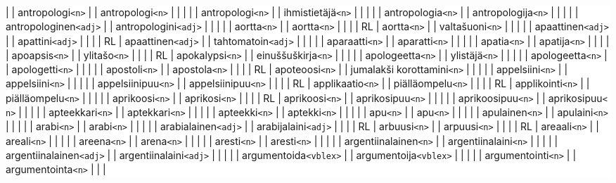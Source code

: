 |  | antropologi`<n>` |  | antropologi`<n>` |  | |
|  | antropologi`<n>` |  | ihmistietäjä`<n>` |  | |
|  | antropologia`<n>` |  | antropologija`<n>` |  | |
|  | antropologinen`<adj>` |  | antropologini`<adj>` |  | |
|  | aortta`<n>` |  | aortta`<n>` |  | |
| RL | aortta`<n>` |  | valtašuoni`<n>` |  | |
|  | apaattinen`<adj>` |  | apattini`<adj>` |  | |
| RL | apaattinen`<adj>` |  | tahtomatoin`<adj>` |  | |
|  | aparaatti`<n>` |  | aparatti`<n>` |  | |
|  | apatia`<n>` |  | apatija`<n>` |  | |
|  | apoapsis`<n>` |  | ylitašo`<n>` |  | |
| RL | apokalypsi`<n>` |  | einuššuškirja`<n>` |  | |
|  | apologeetta`<n>` |  | ylistäjä`<n>` |  | |
|  | apologeetta`<n>` |  | apologetti`<n>` |  | |
|  | apostoli`<n>` |  | apostola`<n>` |  | |
| RL | apoteoosi`<n>` |  | jumalakši korottamini`<n>` |  | |
|  | appelsiini`<n>` |  | appelsiini`<n>` |  | |
|  | appelsiinipuu`<n>` |  | appelsiinipuu`<n>` |  | |
| RL | applikaatio`<n>` |  | piälläompelu`<n>` |  | |
| RL | applikointi`<n>` |  | piälläompelu`<n>` |  | |
|  | aprikoosi`<n>` |  | aprikosi`<n>` |  | |
| RL | aprikoosi`<n>` |  | aprikosipuu`<n>` |  | |
|  | aprikoosipuu`<n>` |  | aprikosipuu`<n>` |  | |
|  | apteekkari`<n>` |  | aptekkari`<n>` |  | |
|  | apteekki`<n>` |  | aptekki`<n>` |  | |
|  | apu`<n>` |  | apu`<n>` |  | |
|  | apulainen`<n>` |  | apulaini`<n>` |  | |
|  | arabi`<n>` |  | arabi`<n>` |  | |
|  | arabialainen`<adj>` |  | arabijalaini`<adj>` |  | |
| RL | arbuusi`<n>` |  | arpuusi`<n>` |  | |
| RL | areaali`<n>` |  | areali`<n>` |  | |
|  | areena`<n>` |  | arena`<n>` |  | |
|  | aresti`<n>` |  | aresti`<n>` |  | |
|  | argentiinalainen`<n>` |  | argentiinalaini`<n>` |  | |
|  | argentiinalainen`<adj>` |  | argentiinalaini`<adj>` |  | |
|  | argumentoida`<vblex>` |  | argumentoija`<vblex>` |  | |
|  | argumentointi`<n>` |  | argumentointa`<n>` |  | |